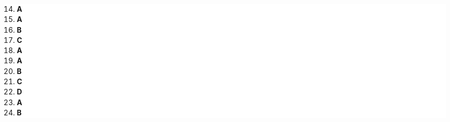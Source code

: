 14. **A**
15. **A**
16. **B**
17. **C**
18. **A**
19. **A**
20. **B**
21. **C**
22. **D**
23. **A**
24. **B**

